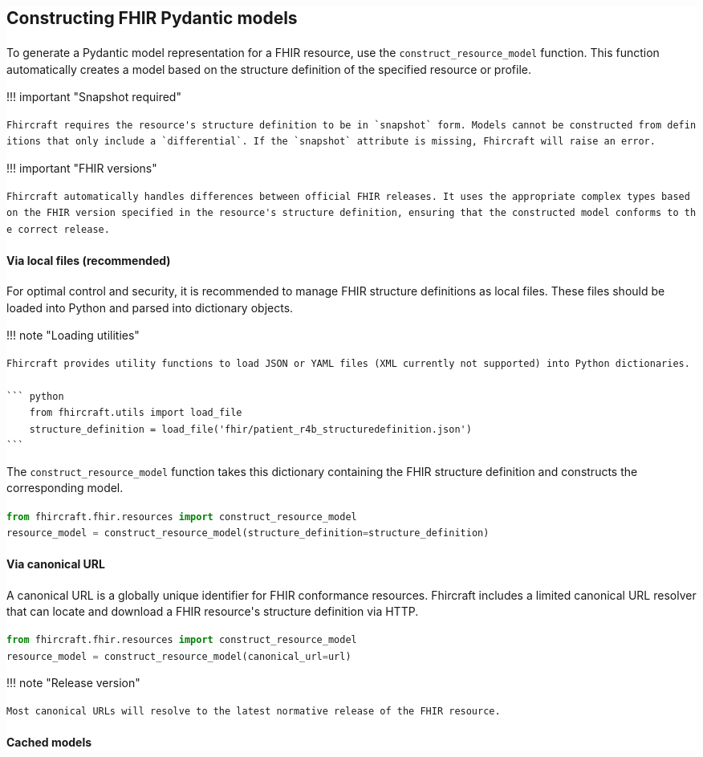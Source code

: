 
## Constructing FHIR Pydantic models 

To generate a Pydantic model representation for a FHIR resource, use the `construct_resource_model` function. This function automatically creates a model based on the structure definition of the specified resource or profile.

!!! important "Snapshot required"

    Fhircraft requires the resource's structure definition to be in `snapshot` form. Models cannot be constructed from definitions that only include a `differential`. If the `snapshot` attribute is missing, Fhircraft will raise an error.

!!! important "FHIR versions"

    Fhircraft automatically handles differences between official FHIR releases. It uses the appropriate complex types based on the FHIR version specified in the resource's structure definition, ensuring that the constructed model conforms to the correct release.

#### Via local files (recommended)

For optimal control and security, it is recommended to manage FHIR structure definitions as local files. These files should be loaded into Python and parsed into dictionary objects.

!!! note "Loading utilities"

    Fhircraft provides utility functions to load JSON or YAML files (XML currently not supported) into Python dictionaries. 
    
    ``` python 
        from fhircraft.utils import load_file
        structure_definition = load_file('fhir/patient_r4b_structuredefinition.json') 
    ``` 

The `construct_resource_model` function takes this dictionary containing the FHIR structure definition and constructs the corresponding model.

```python
from fhircraft.fhir.resources import construct_resource_model
resource_model = construct_resource_model(structure_definition=structure_definition)
```

#### Via canonical URL 

A canonical URL is a globally unique identifier for FHIR conformance resources. Fhircraft includes a limited canonical URL resolver that can locate and download a FHIR resource's structure definition via HTTP.

```python
from fhircraft.fhir.resources import construct_resource_model
resource_model = construct_resource_model(canonical_url=url)
```

!!! note "Release version" 

    Most canonical URLs will resolve to the latest normative release of the FHIR resource.

#### Cached models
